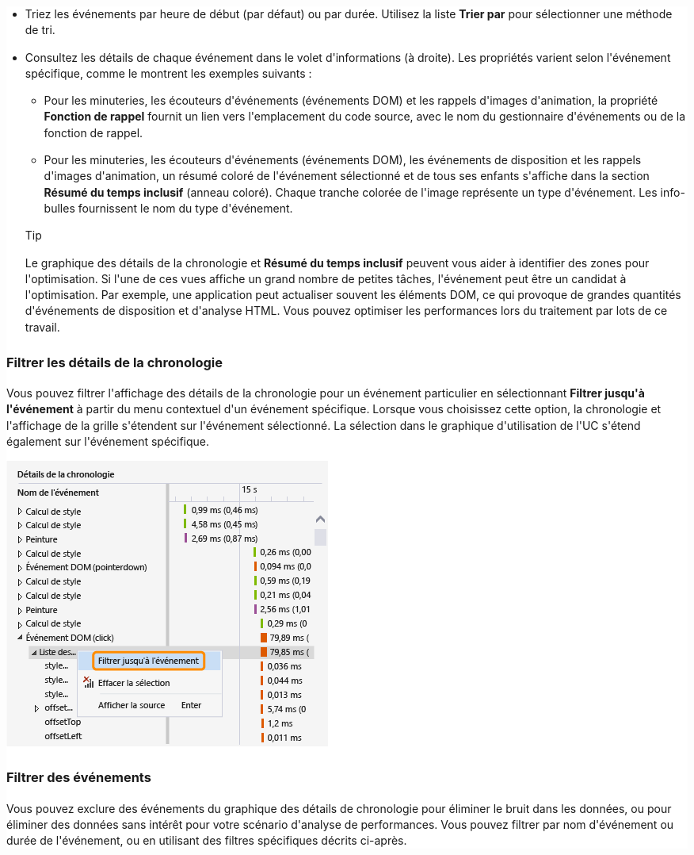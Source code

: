 -   Triez les événements par heure de début \(par défaut\) ou par durée. Utilisez la liste **Trier par** pour sélectionner une méthode de tri.  
  
-   Consultez les détails de chaque événement dans le volet d'informations \(à droite\). Les propriétés varient selon l'événement spécifique, comme le montrent les exemples suivants :  
  
    -   Pour les minuteries, les écouteurs d'événements \(événements DOM\) et les rappels d'images d'animation, la propriété **Fonction de rappel** fournit un lien vers l'emplacement du code source, avec le nom du gestionnaire d'événements ou de la fonction de rappel.  
  
    -   Pour les minuteries, les écouteurs d'événements \(événements DOM\), les événements de disposition et les rappels d'images d'animation, un résumé coloré de l'événement sélectionné et de tous ses enfants s'affiche dans la section **Résumé du temps inclusif** \(anneau coloré\). Chaque tranche colorée de l'image représente un type d'événement. Les info\-bulles fournissent le nom du type d'événement.  
  
    > [!TIP]
    >  Le graphique des détails de la chronologie et **Résumé du temps inclusif** peuvent vous aider à identifier des zones pour l'optimisation. Si l'une de ces vues affiche un grand nombre de petites tâches, l'événement peut être un candidat à l'optimisation. Par exemple, une application peut actualiser souvent les éléments DOM, ce qui provoque de grandes quantités d'événements de disposition et d'analyse HTML. Vous pouvez optimiser les performances lors du traitement par lots de ce travail.  
  
###  <a name="FilterTimelineDetails"></a> Filtrer les détails de la chronologie  
 Vous pouvez filtrer l'affichage des détails de la chronologie pour un événement particulier en sélectionnant **Filtrer jusqu'à l'événement** à partir du menu contextuel d'un événement spécifique. Lorsque vous choisissez cette option, la chronologie et l'affichage de la grille s'étendent sur l'événement sélectionné. La sélection dans le graphique d'utilisation de l'UC s'étend également sur l'événement spécifique.  
  
 ![Filtrage de la chronologie en fonction d'un événement](../profiling/media/js_htmlvizprofiler_filtertoevent.png "JS\_HTMLVizProfiler\_FilterToEvent")  
  
###  <a name="FilterEvents"></a> Filtrer des événements  
 Vous pouvez exclure des événements du graphique des détails de chronologie pour éliminer le bruit dans les données, ou pour éliminer des données sans intérêt pour votre scénario d'analyse de performances. Vous pouvez filtrer par nom d'événement ou durée de l'événement, ou en utilisant des filtres spécifiques décrits ci\-après.  
  